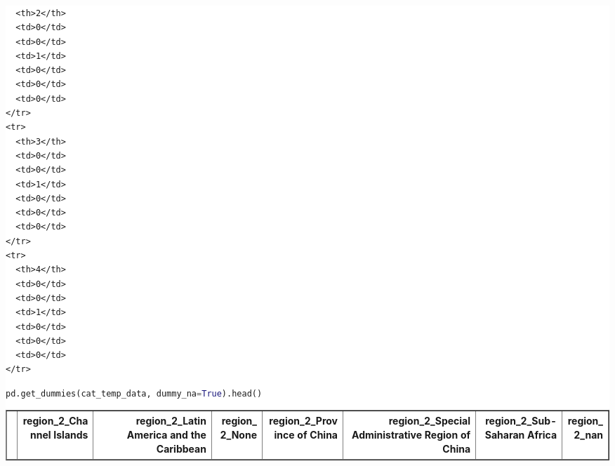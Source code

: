       <th>2</th>
      <td>0</td>
      <td>0</td>
      <td>1</td>
      <td>0</td>
      <td>0</td>
      <td>0</td>
    </tr>
    <tr>
      <th>3</th>
      <td>0</td>
      <td>0</td>
      <td>1</td>
      <td>0</td>
      <td>0</td>
      <td>0</td>
    </tr>
    <tr>
      <th>4</th>
      <td>0</td>
      <td>0</td>
      <td>1</td>
      <td>0</td>
      <td>0</td>
      <td>0</td>
    </tr>
  </tbody>
</table>
</div>




```python
pd.get_dummies(cat_temp_data, dummy_na=True).head()
```




<div>
<style scoped>
    .dataframe tbody tr th:only-of-type {
        vertical-align: middle;
    }

    .dataframe tbody tr th {
        vertical-align: top;
    }

    .dataframe thead th {
        text-align: right;
    }
</style>
<table border="1" class="dataframe">
  <thead>
    <tr style="text-align: right;">
      <th></th>
      <th>region_2_Channel Islands</th>
      <th>region_2_Latin America and the Caribbean</th>
      <th>region_2_None</th>
      <th>region_2_Province of China</th>
      <th>region_2_Special Administrative Region of China</th>
      <th>region_2_Sub-Saharan Africa</th>
      <th>region_2_nan</th>
    </tr>
  </thead>
  <tbody>